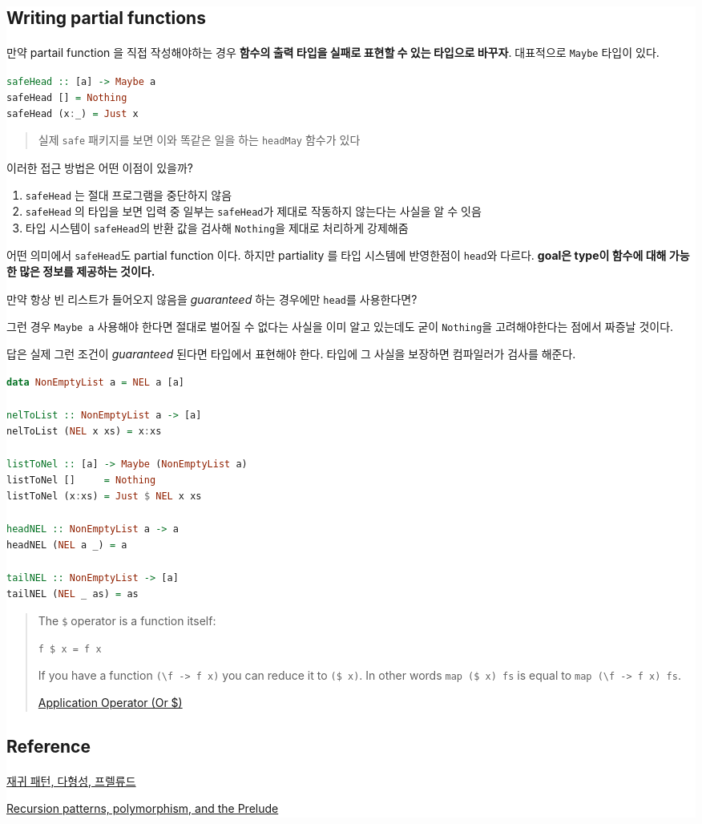 ## Writing partial functions

만약 partail function 을 직접 작성해야하는 경우 **함수의 출력 타입을 실패로 표현할 수 있는 타입으로 바꾸자**. 대표적으로 `Maybe` 타입이 있다.

```haskell
safeHead :: [a] -> Maybe a
safeHead [] = Nothing
safeHead (x:_) = Just x
```
 
> 실제 `safe` 패키지를 보면 이와 똑같은 일을 하는 `headMay` 함수가 있다

이러한 접근 방법은 어떤 이점이 있을까?

1. `safeHead` 는 절대 프로그램을 중단하지 않음
2. `safeHead` 의 타입을 보면 입력 중 일부는 `safeHead`가 제대로 작동하지 않는다는 사실을 알 수 잇음
3. 타입 시스템이 `safeHead`의 반환 값을 검사해 `Nothing`을 제대로 처리하게 강제해줌

어떤 의미에서 `safeHead`도 partial function 이다. 하지만 partiality 를 타입 시스템에 반영한점이 `head`와 다르다. **goal은 type이 함수에 대해 가능한 많은 정보를 제공하는 것이다.**

만약 항상 빈 리스트가 들어오지 않음을 *guaranteed* 하는 경우에만 `head`를 사용한다면?

그런 경우 `Maybe a` 사용해야 한다면 절대로 벌어질 수 없다는 사실을 이미 알고 있는데도 굳이 `Nothing`을 고려해야한다는 점에서 짜증날 것이다.

답은 실제 그런 조건이 *guaranteed* 된다면 타입에서 표현해야 한다. 타입에 그 사실을 보장하면 컴파일러가 검사를 해준다.

```haskell
data NonEmptyList a = NEL a [a]

nelToList :: NonEmptyList a -> [a]
nelToList (NEL x xs) = x:xs

listToNel :: [a] -> Maybe (NonEmptyList a)
listToNel []     = Nothing
listToNel (x:xs) = Just $ NEL x xs

headNEL :: NonEmptyList a -> a
headNEL (NEL a _) = a

tailNEL :: NonEmptyList -> [a]
tailNEL (NEL _ as) = as
```

> The `$` operator is a function itself:
>
> `f $ x = f x`
>
> If you have a function `(\f -> f x)` you can reduce it to `($ x)`. In other words `map ($ x) fs` is equal to `map (\f -> f x) fs`.
>
> [Application Operator (Or $)](https://www.reddit.com/r/haskell/comments/9r4dn8/application_operator_or/)

## Reference

[재귀 패턴, 다형성, 프렐류드](http://enshahar.com/haskell/cis194/recursion/pattern/prelude/2018/01/06/cis194-recursion/)

[Recursion patterns, polymorphism, and the Prelude](https://www.cis.upenn.edu/~cis194/spring13/lectures/03-rec-poly.html)

